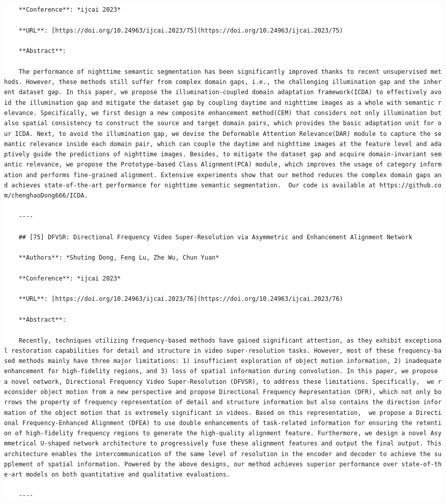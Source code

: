         **Conference**: *ijcai 2023*

        **URL**: [https://doi.org/10.24963/ijcai.2023/75](https://doi.org/10.24963/ijcai.2023/75)

        **Abstract**:

        The performance of nighttime semantic segmentation has been significantly improved thanks to recent unsupervised methods. However, these methods still suffer from complex domain gaps, i.e., the challenging illumination gap and the inherent dataset gap. In this paper, we propose the illumination-coupled domain adaptation framework(ICDA) to effectively avoid the illumination gap and mitigate the dataset gap by coupling daytime and nighttime images as a whole with semantic relevance. Specifically, we first design a new composite enhancement method(CEM) that considers not only illumination but also spatial consistency to construct the source and target domain pairs, which provides the basic adaptation unit for our ICDA. Next, to avoid the illumination gap, we devise the Deformable Attention Relevance(DAR) module to capture the semantic relevance inside each domain pair, which can couple the daytime and nighttime images at the feature level and adaptively guide the predictions of nighttime images. Besides, to mitigate the dataset gap and acquire domain-invariant semantic relevance, we propose the Prototype-based Class Alignment(PCA) module, which improves the usage of category information and performs fine-grained alignment. Extensive experiments show that our method reduces the complex domain gaps and achieves state-of-the-art performance for nighttime semantic segmentation.  Our code is available at https://github.com/chenghaoDong666/ICDA.

        ----

        ## [75] DFVSR: Directional Frequency Video Super-Resolution via Asymmetric and Enhancement Alignment Network

        **Authors**: *Shuting Dong, Feng Lu, Zhe Wu, Chun Yuan*

        **Conference**: *ijcai 2023*

        **URL**: [https://doi.org/10.24963/ijcai.2023/76](https://doi.org/10.24963/ijcai.2023/76)

        **Abstract**:

        Recently, techniques utilizing frequency-based methods have gained significant attention, as they exhibit exceptional restoration capabilities for detail and structure in video super-resolution tasks. However, most of these frequency-based methods mainly have three major limitations: 1) insufficient exploration of object motion information, 2) inadequate enhancement for high-fidelity regions, and 3) loss of spatial information during convolution. In this paper, we propose a novel network, Directional Frequency Video Super-Resolution (DFVSR), to address these limitations. Specifically,  we reconsider object motion from a new perspective and propose Directional Frequency Representation (DFR), which not only borrows the property of frequency representation of detail and structure information but also contains the direction information of the object motion that is extremely significant in videos. Based on this representation,  we propose a Directional Frequency-Enhanced Alignment (DFEA) to use double enhancements of task-related information for ensuring the retention of high-fidelity frequency regions to generate the high-quality alignment feature. Furthermore, we design a novel Asymmetrical U-shaped network architecture to progressively fuse these alignment features and output the final output. This architecture enables the intercommunication of the same level of resolution in the encoder and decoder to achieve the supplement of spatial information. Powered by the above designs, our method achieves superior performance over state-of-the-art models on both quantitative and qualitative evaluations.

        ----
